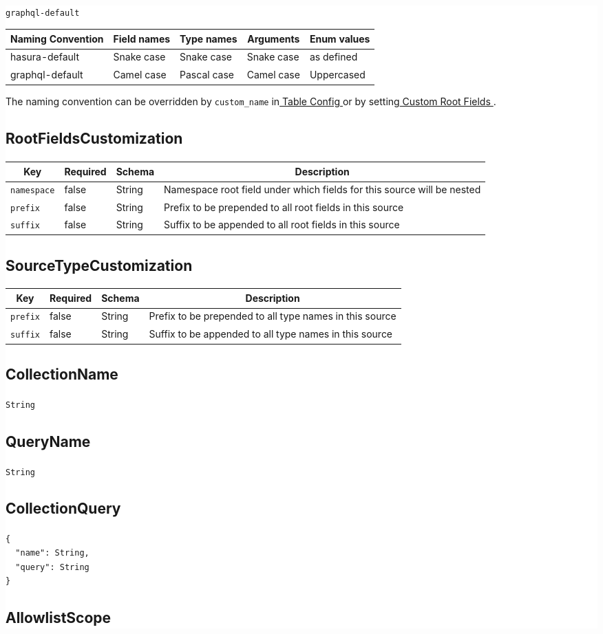 `graphql-default`

| Naming Convention | Field names | Type names | Arguments | Enum values |
|---|---|---|---|---|
| hasura-default | Snake case | Snake case | Snake case | as defined |
| graphql-default | Camel case | Pascal case | Camel case | Uppercased |


The naming convention can be overridden by `custom_name` in[ Table Config ](https://hasura.io/docs/latest/api-reference/syntax-defs/#mssqlconfiguration/#table-config)or by setting[ Custom Root Fields ](https://hasura.io/docs/latest/api-reference/syntax-defs/#mssqlconfiguration/#custom-root-fields).

## RootFieldsCustomization​

| Key | Required | Schema | Description |
|---|---|---|---|
|  `namespace`  | false | String | Namespace root field under which fields for this source will be nested |
|  `prefix`  | false | String | Prefix to be prepended to all root fields in this source |
|  `suffix`  | false | String | Suffix to be appended to all root fields in this source |


## SourceTypeCustomization​

| Key | Required | Schema | Description |
|---|---|---|---|
|  `prefix`  | false | String | Prefix to be prepended to all type names in this source |
|  `suffix`  | false | String | Suffix to be appended to all type names in this source |


## CollectionName​

`String`

## QueryName​

`String`

## CollectionQuery​

```
{
  "name": String,
  "query": String
}
```

## AllowlistScope​
